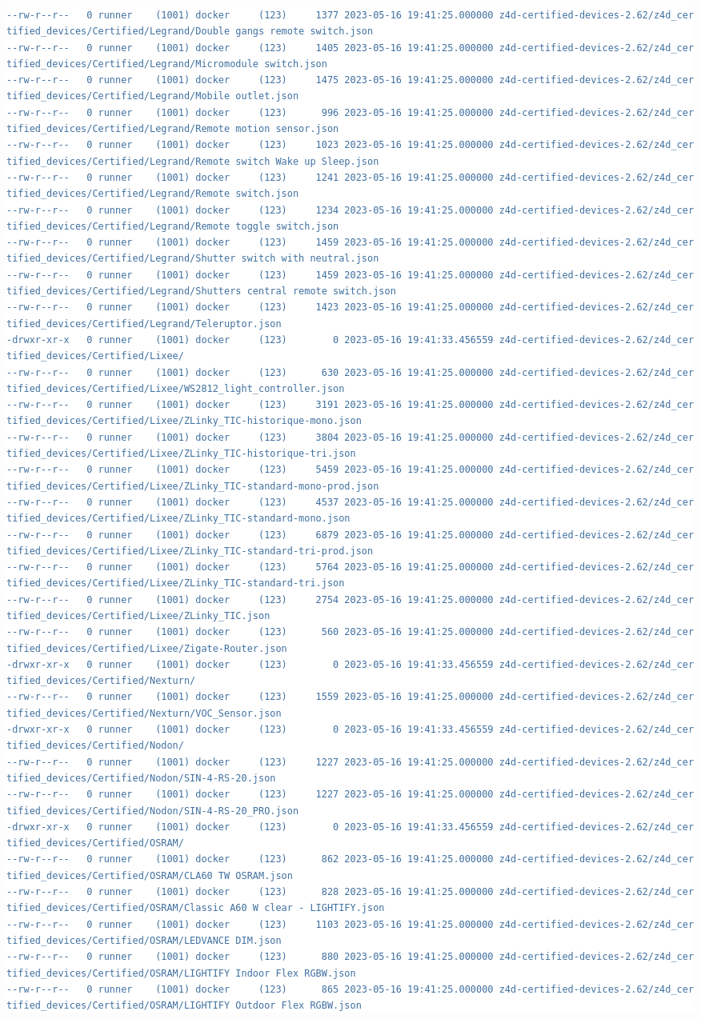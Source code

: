 ```diff
--rw-r--r--   0 runner    (1001) docker     (123)     1377 2023-05-16 19:41:25.000000 z4d-certified-devices-2.62/z4d_certified_devices/Certified/Legrand/Double gangs remote switch.json
--rw-r--r--   0 runner    (1001) docker     (123)     1405 2023-05-16 19:41:25.000000 z4d-certified-devices-2.62/z4d_certified_devices/Certified/Legrand/Micromodule switch.json
--rw-r--r--   0 runner    (1001) docker     (123)     1475 2023-05-16 19:41:25.000000 z4d-certified-devices-2.62/z4d_certified_devices/Certified/Legrand/Mobile outlet.json
--rw-r--r--   0 runner    (1001) docker     (123)      996 2023-05-16 19:41:25.000000 z4d-certified-devices-2.62/z4d_certified_devices/Certified/Legrand/Remote motion sensor.json
--rw-r--r--   0 runner    (1001) docker     (123)     1023 2023-05-16 19:41:25.000000 z4d-certified-devices-2.62/z4d_certified_devices/Certified/Legrand/Remote switch Wake up Sleep.json
--rw-r--r--   0 runner    (1001) docker     (123)     1241 2023-05-16 19:41:25.000000 z4d-certified-devices-2.62/z4d_certified_devices/Certified/Legrand/Remote switch.json
--rw-r--r--   0 runner    (1001) docker     (123)     1234 2023-05-16 19:41:25.000000 z4d-certified-devices-2.62/z4d_certified_devices/Certified/Legrand/Remote toggle switch.json
--rw-r--r--   0 runner    (1001) docker     (123)     1459 2023-05-16 19:41:25.000000 z4d-certified-devices-2.62/z4d_certified_devices/Certified/Legrand/Shutter switch with neutral.json
--rw-r--r--   0 runner    (1001) docker     (123)     1459 2023-05-16 19:41:25.000000 z4d-certified-devices-2.62/z4d_certified_devices/Certified/Legrand/Shutters central remote switch.json
--rw-r--r--   0 runner    (1001) docker     (123)     1423 2023-05-16 19:41:25.000000 z4d-certified-devices-2.62/z4d_certified_devices/Certified/Legrand/Teleruptor.json
-drwxr-xr-x   0 runner    (1001) docker     (123)        0 2023-05-16 19:41:33.456559 z4d-certified-devices-2.62/z4d_certified_devices/Certified/Lixee/
--rw-r--r--   0 runner    (1001) docker     (123)      630 2023-05-16 19:41:25.000000 z4d-certified-devices-2.62/z4d_certified_devices/Certified/Lixee/WS2812_light_controller.json
--rw-r--r--   0 runner    (1001) docker     (123)     3191 2023-05-16 19:41:25.000000 z4d-certified-devices-2.62/z4d_certified_devices/Certified/Lixee/ZLinky_TIC-historique-mono.json
--rw-r--r--   0 runner    (1001) docker     (123)     3804 2023-05-16 19:41:25.000000 z4d-certified-devices-2.62/z4d_certified_devices/Certified/Lixee/ZLinky_TIC-historique-tri.json
--rw-r--r--   0 runner    (1001) docker     (123)     5459 2023-05-16 19:41:25.000000 z4d-certified-devices-2.62/z4d_certified_devices/Certified/Lixee/ZLinky_TIC-standard-mono-prod.json
--rw-r--r--   0 runner    (1001) docker     (123)     4537 2023-05-16 19:41:25.000000 z4d-certified-devices-2.62/z4d_certified_devices/Certified/Lixee/ZLinky_TIC-standard-mono.json
--rw-r--r--   0 runner    (1001) docker     (123)     6879 2023-05-16 19:41:25.000000 z4d-certified-devices-2.62/z4d_certified_devices/Certified/Lixee/ZLinky_TIC-standard-tri-prod.json
--rw-r--r--   0 runner    (1001) docker     (123)     5764 2023-05-16 19:41:25.000000 z4d-certified-devices-2.62/z4d_certified_devices/Certified/Lixee/ZLinky_TIC-standard-tri.json
--rw-r--r--   0 runner    (1001) docker     (123)     2754 2023-05-16 19:41:25.000000 z4d-certified-devices-2.62/z4d_certified_devices/Certified/Lixee/ZLinky_TIC.json
--rw-r--r--   0 runner    (1001) docker     (123)      560 2023-05-16 19:41:25.000000 z4d-certified-devices-2.62/z4d_certified_devices/Certified/Lixee/Zigate-Router.json
-drwxr-xr-x   0 runner    (1001) docker     (123)        0 2023-05-16 19:41:33.456559 z4d-certified-devices-2.62/z4d_certified_devices/Certified/Nexturn/
--rw-r--r--   0 runner    (1001) docker     (123)     1559 2023-05-16 19:41:25.000000 z4d-certified-devices-2.62/z4d_certified_devices/Certified/Nexturn/VOC_Sensor.json
-drwxr-xr-x   0 runner    (1001) docker     (123)        0 2023-05-16 19:41:33.456559 z4d-certified-devices-2.62/z4d_certified_devices/Certified/Nodon/
--rw-r--r--   0 runner    (1001) docker     (123)     1227 2023-05-16 19:41:25.000000 z4d-certified-devices-2.62/z4d_certified_devices/Certified/Nodon/SIN-4-RS-20.json
--rw-r--r--   0 runner    (1001) docker     (123)     1227 2023-05-16 19:41:25.000000 z4d-certified-devices-2.62/z4d_certified_devices/Certified/Nodon/SIN-4-RS-20_PRO.json
-drwxr-xr-x   0 runner    (1001) docker     (123)        0 2023-05-16 19:41:33.456559 z4d-certified-devices-2.62/z4d_certified_devices/Certified/OSRAM/
--rw-r--r--   0 runner    (1001) docker     (123)      862 2023-05-16 19:41:25.000000 z4d-certified-devices-2.62/z4d_certified_devices/Certified/OSRAM/CLA60 TW OSRAM.json
--rw-r--r--   0 runner    (1001) docker     (123)      828 2023-05-16 19:41:25.000000 z4d-certified-devices-2.62/z4d_certified_devices/Certified/OSRAM/Classic A60 W clear - LIGHTIFY.json
--rw-r--r--   0 runner    (1001) docker     (123)     1103 2023-05-16 19:41:25.000000 z4d-certified-devices-2.62/z4d_certified_devices/Certified/OSRAM/LEDVANCE DIM.json
--rw-r--r--   0 runner    (1001) docker     (123)      880 2023-05-16 19:41:25.000000 z4d-certified-devices-2.62/z4d_certified_devices/Certified/OSRAM/LIGHTIFY Indoor Flex RGBW.json
--rw-r--r--   0 runner    (1001) docker     (123)      865 2023-05-16 19:41:25.000000 z4d-certified-devices-2.62/z4d_certified_devices/Certified/OSRAM/LIGHTIFY Outdoor Flex RGBW.json
```